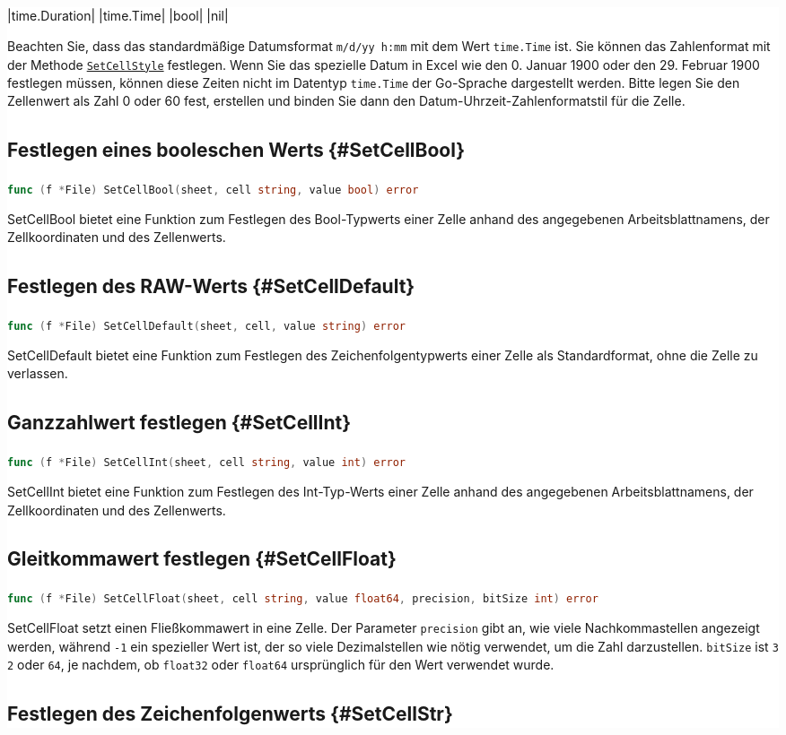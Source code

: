 |time.Duration|
|time.Time|
|bool|
|nil|

Beachten Sie, dass das standardmäßige Datumsformat `m/d/yy h:mm` mit dem Wert `time.Time` ist. Sie können das Zahlenformat mit der Methode [`SetCellStyle`](cell.md#SetCellStyle) festlegen. Wenn Sie das spezielle Datum in Excel wie den 0. Januar 1900 oder den 29. Februar 1900 festlegen müssen, können diese Zeiten nicht im Datentyp `time.Time` der Go-Sprache dargestellt werden. Bitte legen Sie den Zellenwert als Zahl 0 oder 60 fest, erstellen und binden Sie dann den Datum-Uhrzeit-Zahlenformatstil für die Zelle.

## Festlegen eines booleschen Werts {#SetCellBool}

```go
func (f *File) SetCellBool(sheet, cell string, value bool) error
```

SetCellBool bietet eine Funktion zum Festlegen des Bool-Typwerts einer Zelle anhand des angegebenen Arbeitsblattnamens, der Zellkoordinaten und des Zellenwerts.

## Festlegen des RAW-Werts {#SetCellDefault}

```go
func (f *File) SetCellDefault(sheet, cell, value string) error
```

SetCellDefault bietet eine Funktion zum Festlegen des Zeichenfolgentypwerts einer Zelle als Standardformat, ohne die Zelle zu verlassen.

## Ganzzahlwert festlegen {#SetCellInt}

```go
func (f *File) SetCellInt(sheet, cell string, value int) error
```

SetCellInt bietet eine Funktion zum Festlegen des Int-Typ-Werts einer Zelle anhand des angegebenen Arbeitsblattnamens, der Zellkoordinaten und des Zellenwerts.

## Gleitkommawert festlegen {#SetCellFloat}

```go
func (f *File) SetCellFloat(sheet, cell string, value float64, precision, bitSize int) error
```

SetCellFloat setzt einen Fließkommawert in eine Zelle. Der Parameter `precision` gibt an, wie viele Nachkommastellen angezeigt werden, während `-1` ein spezieller Wert ist, der so viele Dezimalstellen wie nötig verwendet, um die Zahl darzustellen. `bitSize` ist `32` oder `64`, je nachdem, ob `float32` oder `float64` ursprünglich für den Wert verwendet wurde.

## Festlegen des Zeichenfolgenwerts {#SetCellStr}
